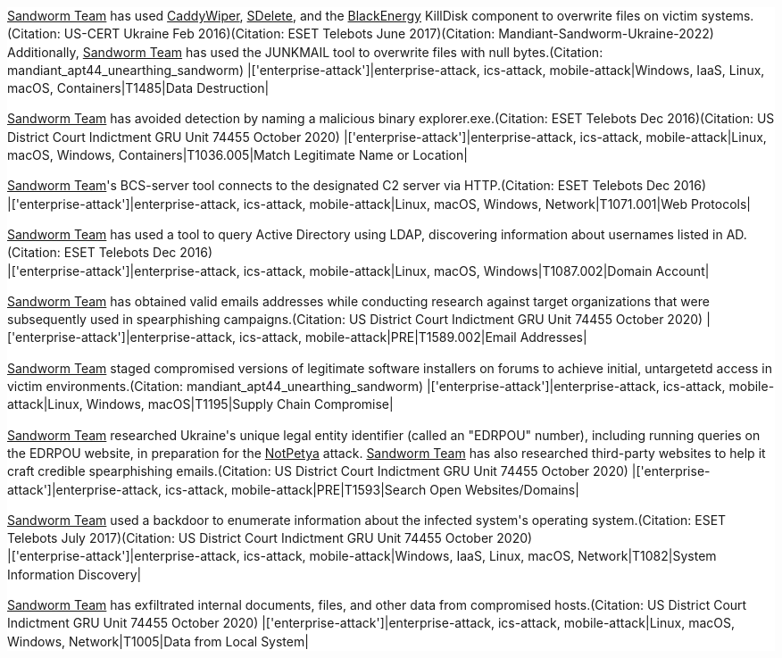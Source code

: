 
[Sandworm Team](https://attack.mitre.org/groups/G0034) has used [CaddyWiper](https://attack.mitre.org/software/S0693), [SDelete](https://attack.mitre.org/software/S0195), and the [BlackEnergy](https://attack.mitre.org/software/S0089) KillDisk component to overwrite files on victim systems. (Citation: US-CERT Ukraine Feb 2016)(Citation: ESET Telebots June 2017)(Citation: Mandiant-Sandworm-Ukraine-2022) Additionally, [Sandworm Team](https://attack.mitre.org/groups/G0034) has used the JUNKMAIL tool to overwrite files with null bytes.(Citation: mandiant_apt44_unearthing_sandworm)
|['enterprise-attack']|enterprise-attack, ics-attack, mobile-attack|Windows, IaaS, Linux, macOS, Containers|T1485|Data Destruction|


[Sandworm Team](https://attack.mitre.org/groups/G0034) has avoided detection by naming a malicious binary explorer.exe.(Citation: ESET Telebots Dec 2016)(Citation: US District Court Indictment GRU Unit 74455 October 2020)
|['enterprise-attack']|enterprise-attack, ics-attack, mobile-attack|Linux, macOS, Windows, Containers|T1036.005|Match Legitimate Name or Location|


[Sandworm Team](https://attack.mitre.org/groups/G0034)'s BCS-server tool connects to the designated C2 server via HTTP.(Citation: ESET Telebots Dec 2016)	
|['enterprise-attack']|enterprise-attack, ics-attack, mobile-attack|Linux, macOS, Windows, Network|T1071.001|Web Protocols|


[Sandworm Team](https://attack.mitre.org/groups/G0034) has used a tool to query Active Directory using LDAP, discovering information about usernames listed in AD.(Citation: ESET Telebots Dec 2016)	
|['enterprise-attack']|enterprise-attack, ics-attack, mobile-attack|Linux, macOS, Windows|T1087.002|Domain Account|


[Sandworm Team](https://attack.mitre.org/groups/G0034) has obtained valid emails addresses while conducting research against target organizations that were subsequently used in spearphishing campaigns.(Citation: US District Court Indictment GRU Unit 74455 October 2020)
|['enterprise-attack']|enterprise-attack, ics-attack, mobile-attack|PRE|T1589.002|Email Addresses|


[Sandworm Team](https://attack.mitre.org/groups/G0034) staged compromised versions of legitimate software installers on forums to achieve initial, untargetetd access in victim environments.(Citation: mandiant_apt44_unearthing_sandworm) 
|['enterprise-attack']|enterprise-attack, ics-attack, mobile-attack|Linux, Windows, macOS|T1195|Supply Chain Compromise|


[Sandworm Team](https://attack.mitre.org/groups/G0034) researched Ukraine's unique legal entity identifier (called an "EDRPOU" number), including running queries on the EDRPOU website, in preparation for the [NotPetya](https://attack.mitre.org/software/S0368) attack. [Sandworm Team](https://attack.mitre.org/groups/G0034) has also researched third-party websites to help it craft credible spearphishing emails.(Citation: US District Court Indictment GRU Unit 74455 October 2020)
|['enterprise-attack']|enterprise-attack, ics-attack, mobile-attack|PRE|T1593|Search Open Websites/Domains|


[Sandworm Team](https://attack.mitre.org/groups/G0034) used a backdoor to enumerate information about the infected system's operating system.(Citation: ESET Telebots July 2017)(Citation: US District Court Indictment GRU Unit 74455 October 2020)	
|['enterprise-attack']|enterprise-attack, ics-attack, mobile-attack|Windows, IaaS, Linux, macOS, Network|T1082|System Information Discovery|


[Sandworm Team](https://attack.mitre.org/groups/G0034) has exfiltrated internal documents, files, and other data from compromised hosts.(Citation: US District Court Indictment GRU Unit 74455 October 2020)
|['enterprise-attack']|enterprise-attack, ics-attack, mobile-attack|Linux, macOS, Windows, Network|T1005|Data from Local System|
